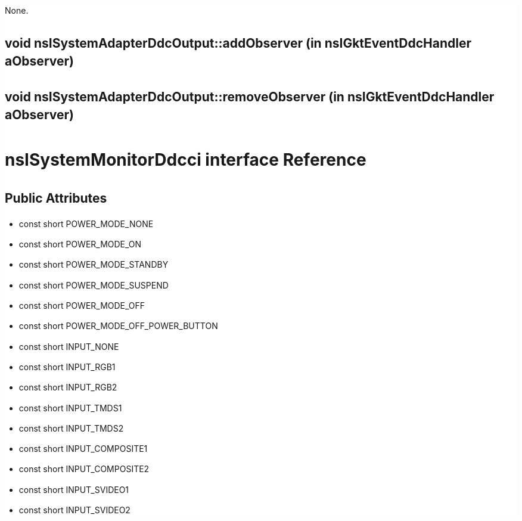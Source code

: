 None.

void nsISystemAdapterDdcOutput::addObserver (in nsIGktEventDdcHandler aObserver)
--------------------------------------------------------------------------------

void nsISystemAdapterDdcOutput::removeObserver (in nsIGktEventDdcHandler aObserver)
-----------------------------------------------------------------------------------

nsISystemMonitorDdcci interface Reference
=========================================

Public Attributes
-----------------

-   const short POWER\_MODE\_NONE



-   const short POWER\_MODE\_ON



-   const short POWER\_MODE\_STANDBY



-   const short POWER\_MODE\_SUSPEND



-   const short POWER\_MODE\_OFF



-   const short POWER\_MODE\_OFF\_POWER\_BUTTON



-   const short INPUT\_NONE



-   const short INPUT\_RGB1



-   const short INPUT\_RGB2



-   const short INPUT\_TMDS1



-   const short INPUT\_TMDS2



-   const short INPUT\_COMPOSITE1



-   const short INPUT\_COMPOSITE2



-   const short INPUT\_SVIDEO1



-   const short INPUT\_SVIDEO2
